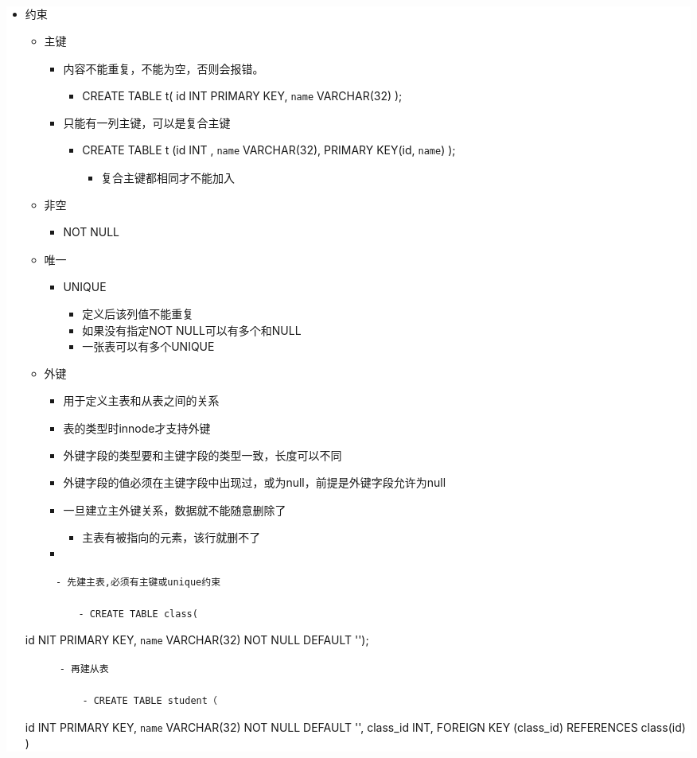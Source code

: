 - 约束

	- 主键

		- 内容不能重复，不能为空，否则会报错。

			- CREATE TABLE t(
    id INT PRIMARY KEY,
    `name` VARCHAR(32)
    );

		- 只能有一列主键，可以是复合主键

			- CREATE TABLE t
    		(id INT ,
    		 `name` VARCHAR(32),
    		 PRIMARY KEY(id, `name`)
    		);

				- 复合主键都相同才不能加入

	- 非空

		- NOT NULL

	- 唯一

		- UNIQUE

			- 定义后该列值不能重复
			- 如果没有指定NOT NULL可以有多个和NULL
			- 一张表可以有多个UNIQUE

	- 外键

		- 用于定义主表和从表之间的关系
		- 表的类型时innode才支持外键
		- 外键字段的类型要和主键字段的类型一致，长度可以不同
		- 外键字段的值必须在主键字段中出现过，或为null，前提是外键字段允许为null
		- 一旦建立主外键关系，数据就不能随意删除了

			- 主表有被指向的元素，该行就删不了

		- 

			- 先建主表,必须有主键或unique约束

				- CREATE TABLE class(
    id NIT PRIMARY KEY,
    `name` VARCHAR(32) NOT NULL DEFAULT '');

			- 再建从表

				- CREATE TABLE student（
    id INT PRIMARY KEY,
    `name` VARCHAR(32) NOT NULL DEFAULT '',
    class_id INT,
    FOREIGN KEY (class_id) REFERENCES class(id)
    )
